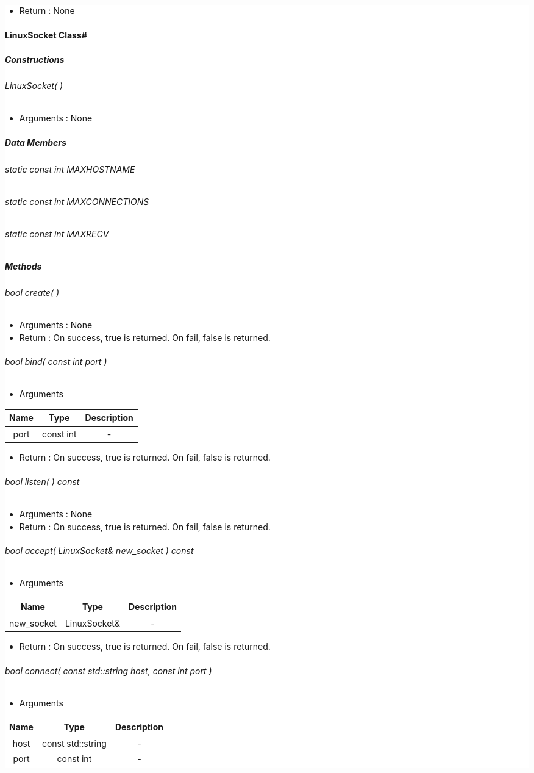 - Return : None

#### LinuxSocket Class#

##### Constructions

###### LinuxSocket( )

- Arguments : None
 
##### Data Members

###### static const int MAXHOSTNAME
 
###### static const int MAXCONNECTIONS
 
###### static const int MAXRECV
 
##### Methods

###### bool create( )

- Arguments : None
- Return : On success, true is returned. On fail, false is returned.
 
###### bool bind( const int port )

- Arguments

| Name |   Type    | Description |
|:----:|:---------:|:-----------:|
| port | const int |      -      |

- Return : On success, true is returned. On fail, false is returned.
 
###### bool listen( ) const

- Arguments : None
- Return : On success, true is returned. On fail, false is returned.
 
###### bool accept( LinuxSocket& new_socket ) const

- Arguments

|    Name    |     Type     | Description |
|:----------:|:------------:|:-----------:|
| new_socket | LinuxSocket& |      -      |

- Return : On success, true is returned. On fail, false is returned.
 
###### bool connect( const std::string host, const int port )

- Arguments

| Name |       Type        | Description |
|:----:|:-----------------:|:-----------:|
| host | const std::string |      -      |
| port |     const int     |      -      |
 